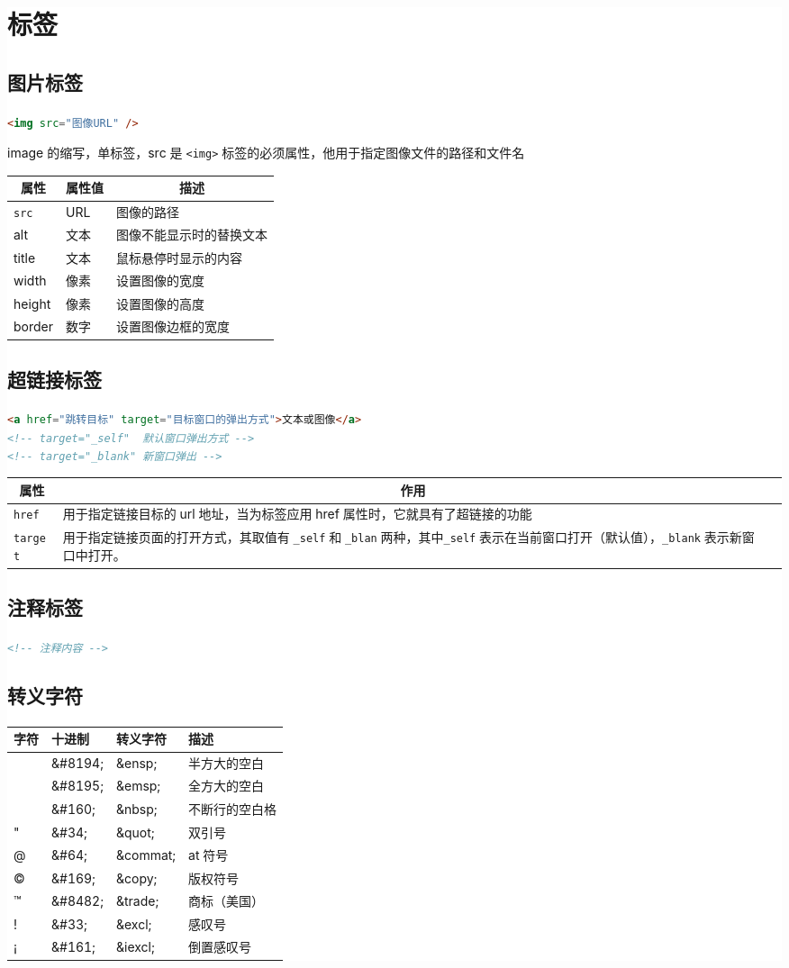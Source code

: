 # 标签

## 图片标签

```html
<img src="图像URL" />
```

image 的缩写，单标签，src 是 `<img>` 标签的必须属性，他用于指定图像文件的路径和文件名

| 属性   | 属性值 | 描述                     |
| ------ | ------ | ------------------------ |
| `src`  | URL    | 图像的路径               |
| alt    | 文本   | 图像不能显示时的替换文本 |
| title  | 文本   | 鼠标悬停时显示的内容     |
| width  | 像素   | 设置图像的宽度           |
| height | 像素   | 设置图像的高度           |
| border | 数字   | 设置图像边框的宽度       |

## 超链接标签

```html
<a href="跳转目标" target="目标窗口的弹出方式">文本或图像</a>
<!-- target="_self"  默认窗口弹出方式 -->
<!-- target="_blank" 新窗口弹出 -->
```

| 属性     | 作用                                                                                                                                |     |
| -------- | ----------------------------------------------------------------------------------------------------------------------------------- | --- |
| `href`   | 用于指定链接目标的 url 地址，当为标签应用 href 属性时，它就具有了超链接的功能                                                       |     |
| `target` | 用于指定链接页面的打开方式，其取值有 `_self` 和 `_blan` 两种，其中`_self` 表示在当前窗口打开（默认值），`_blank` 表示新窗口中打开。 |     |

## 注释标签

```html
<!-- 注释内容 -->
```

## 转义字符

| 字符 | 十进制   | 转义字符   | 描述           |
| :--- | :------- | :--------- | :------------- |
|      | \&#8194; | \&ensp;    | 半方大的空白   |
|      | \&#8195; | \&emsp;    | 全方大的空白   |
|      | \&#160;  | \&nbsp;    | 不断行的空白格 |
| "    | \&#34;   | \&quot;    | 双引号         |
| @    | \&#64;   | \&commat;  | at 符号        |
| ©    | \&#169;  | \&copy;    | 版权符号       |
| ™    | \&#8482; | \&trade;   | 商标（美国）   |
| !    | \&#33;   | \&excl;    | 感叹号         |
| ¡    | \&#161;  | \&iexcl;   | 倒置感叹号     |